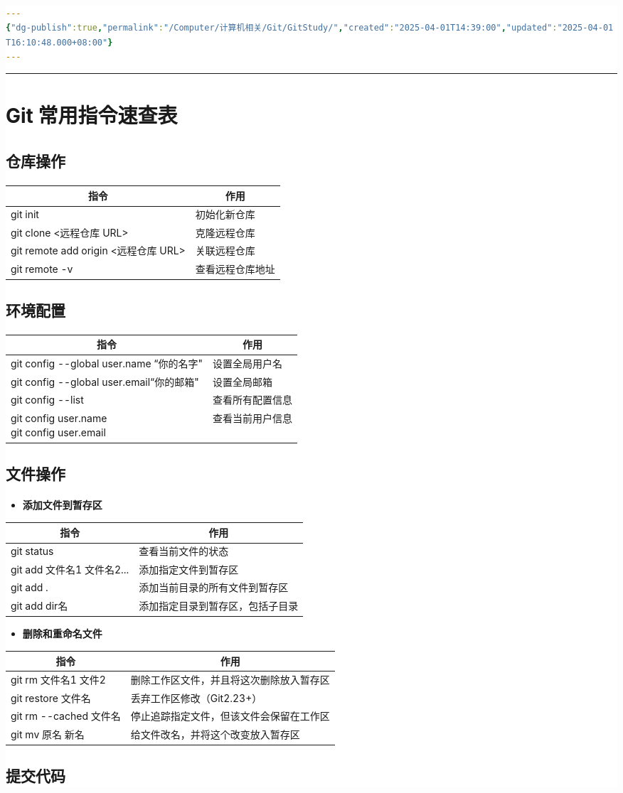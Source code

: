 ```yaml
---
{"dg-publish":true,"permalink":"/Computer/计算机相关/Git/GitStudy/","created":"2025-04-01T14:39:00","updated":"2025-04-01T16:10:48.000+08:00"}
---
```



---

# Git  常用指令速查表

## 仓库操作

| 指令                               | 作用       |
| -------------------------------- | -------- |
| git init                         | 初始化新仓库   |
| git clone <远程仓库 URL>             | 克隆远程仓库   |
| git remote add origin <远程仓库 URL> | 关联远程仓库   |
| git remote -v                    | 查看远程仓库地址 |
## 环境配置

| 指令                                            | 作用       |
| --------------------------------------------- | -------- |
| git config --global user.name “你的名字"          | 设置全局用户名  |
| git config --global user.email“你的邮箱"          | 设置全局邮箱   |
| git config --list                             | 查看所有配置信息 |
| git config user.name<br>git config user.email | 查看当前用户信息 |
## 文件操作

- **添加文件到暂存区**

| 指令                   | 作用               |
| -------------------- | ---------------- |
| git status           | 查看当前文件的状态        |
| git add 文件名1 文件名2... | 添加指定文件到暂存区       |
| git add .            | 添加当前目录的所有文件到暂存区  |
| git add dir名         | 添加指定目录到暂存区，包括子目录 |

- **删除和重命名文件**

| 指令                  | 作用                   |
| ------------------- | -------------------- |
| git rm 文件名1 文件2     | 删除工作区文件，并且将这次删除放入暂存区 |
| git restore 文件名     | 丢弃工作区修改（Git2.23+）    |
| git rm --cached 文件名 | 停止追踪指定文件，但该文件会保留在工作区 |
| git mv 原名 新名        | 给文件改名，并将这个改变放入暂存区    |
## 提交代码
